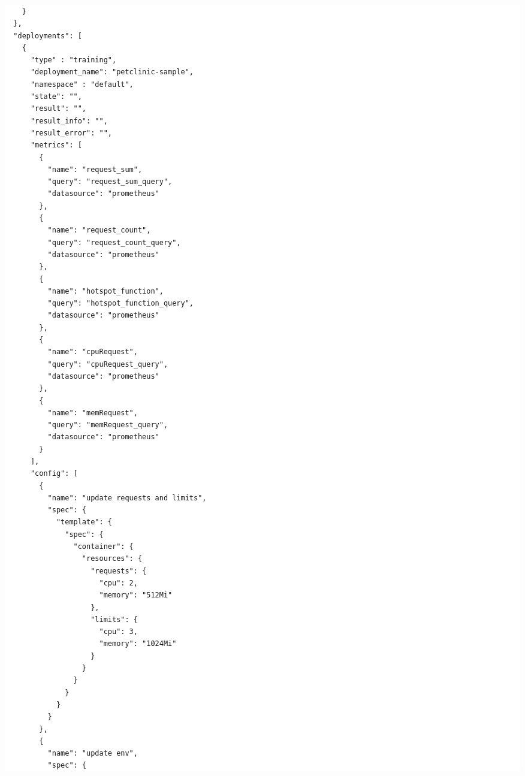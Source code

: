 ```
    }
  },
  "deployments": [
    {
      "type" : "training",
      "deployment_name": "petclinic-sample",
      "namespace" : "default",
      "state": "",
      "result": "",
      "result_info": "",
      "result_error": "",
      "metrics": [
        {
          "name": "request_sum",
          "query": "request_sum_query",
          "datasource": "prometheus"
        },
        {
          "name": "request_count",
          "query": "request_count_query",
          "datasource": "prometheus"
        },
        {
          "name": "hotspot_function",
          "query": "hotspot_function_query",
          "datasource": "prometheus"
        },
        {
          "name": "cpuRequest",
          "query": "cpuRequest_query",
          "datasource": "prometheus"
        },
        {
          "name": "memRequest",
          "query": "memRequest_query",
          "datasource": "prometheus"
        }
      ],
      "config": [
        {
          "name": "update requests and limits",
          "spec": {
            "template": {
              "spec": {
                "container": {
                  "resources": {
                    "requests": {
                      "cpu": 2,
                      "memory": "512Mi"
                    },
                    "limits": {
                      "cpu": 3,
                      "memory": "1024Mi"
                    }
                  }
                }
              }
            }
          }
        },
        {
          "name": "update env",
          "spec": {
```